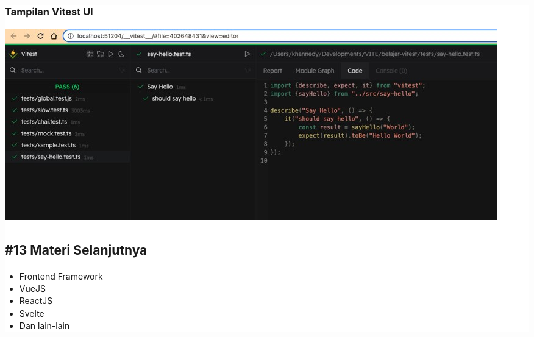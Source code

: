 ### Tampilan Vitest UI

![Tampilan Vitest UI](./images/vitest-unit-testing-04.jpg)

## #13 Materi Selanjutnya

- Frontend Framework
- VueJS
- ReactJS
- Svelte
- Dan lain-lain
